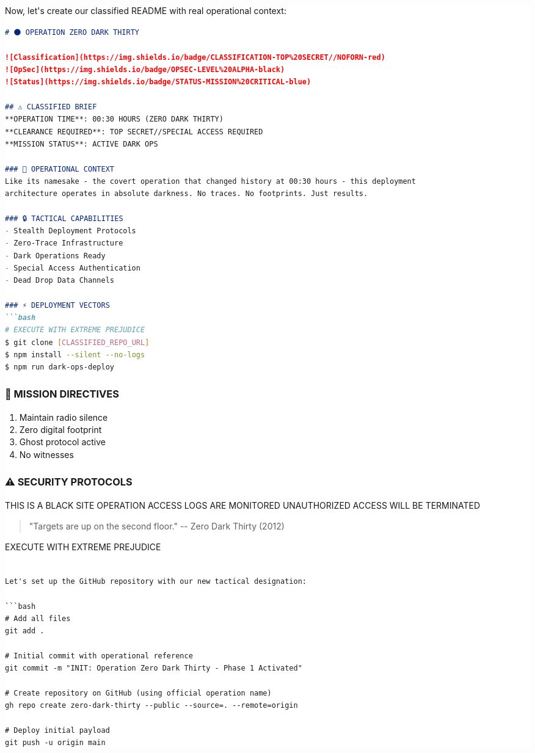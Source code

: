 Now, let's create our classified README with real operational context:

```markdown:README.md
# 🌑 OPERATION ZERO DARK THIRTY

![Classification](https://img.shields.io/badge/CLASSIFICATION-TOP%20SECRET//NOFORN-red)
![OpSec](https://img.shields.io/badge/OPSEC-LEVEL%20ALPHA-black)
![Status](https://img.shields.io/badge/STATUS-MISSION%20CRITICAL-blue)

## ⚠️ CLASSIFIED BRIEF
**OPERATION TIME**: 00:30 HOURS (ZERO DARK THIRTY)
**CLEARANCE REQUIRED**: TOP SECRET//SPECIAL ACCESS REQUIRED
**MISSION STATUS**: ACTIVE DARK OPS

### 🎯 OPERATIONAL CONTEXT
Like its namesake - the covert operation that changed history at 00:30 hours - this deployment 
architecture operates in absolute darkness. No traces. No footprints. Just results.

### 🔒 TACTICAL CAPABILITIES
- Stealth Deployment Protocols
- Zero-Trace Infrastructure
- Dark Operations Ready
- Special Access Authentication
- Dead Drop Data Channels

### ⚡ DEPLOYMENT VECTORS
```bash
# EXECUTE WITH EXTREME PREJUDICE
$ git clone [CLASSIFIED_REPO_URL]
$ npm install --silent --no-logs
$ npm run dark-ops-deploy
```

### 🔪 MISSION DIRECTIVES
1. Maintain radio silence
2. Zero digital footprint
3. Ghost protocol active
4. No witnesses

### ⚠️ SECURITY PROTOCOLS
THIS IS A BLACK SITE OPERATION
ACCESS LOGS ARE MONITORED
UNAUTHORIZED ACCESS WILL BE TERMINATED

> "Targets are up on the second floor."
> -- Zero Dark Thirty (2012)

EXECUTE WITH EXTREME PREJUDICE
```

Let's set up the GitHub repository with our new tactical designation:

```bash
# Add all files
git add .

# Initial commit with operational reference
git commit -m "INIT: Operation Zero Dark Thirty - Phase 1 Activated"

# Create repository on GitHub (using official operation name)
gh repo create zero-dark-thirty --public --source=. --remote=origin

# Deploy initial payload
git push -u origin main
```
